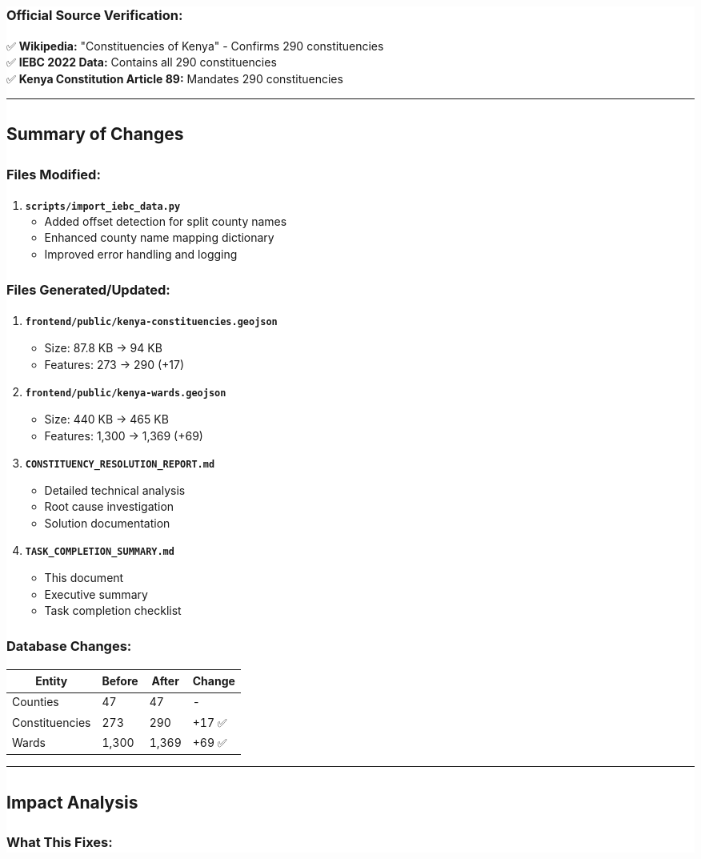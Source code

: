### Official Source Verification:

✅ **Wikipedia:** "Constituencies of Kenya" - Confirms 290 constituencies  
✅ **IEBC 2022 Data:** Contains all 290 constituencies  
✅ **Kenya Constitution Article 89:** Mandates 290 constituencies  

---

## Summary of Changes

### Files Modified:

1. **`scripts/import_iebc_data.py`**
   - Added offset detection for split county names
   - Enhanced county name mapping dictionary
   - Improved error handling and logging

### Files Generated/Updated:

1. **`frontend/public/kenya-constituencies.geojson`**
   - Size: 87.8 KB → 94 KB
   - Features: 273 → 290 (+17)

2. **`frontend/public/kenya-wards.geojson`**
   - Size: 440 KB → 465 KB
   - Features: 1,300 → 1,369 (+69)

3. **`CONSTITUENCY_RESOLUTION_REPORT.md`**
   - Detailed technical analysis
   - Root cause investigation
   - Solution documentation

4. **`TASK_COMPLETION_SUMMARY.md`**
   - This document
   - Executive summary
   - Task completion checklist

### Database Changes:

| Entity | Before | After | Change |
|--------|--------|-------|--------|
| Counties | 47 | 47 | - |
| Constituencies | 273 | 290 | +17 ✅ |
| Wards | 1,300 | 1,369 | +69 ✅ |

---

## Impact Analysis

### What This Fixes:
